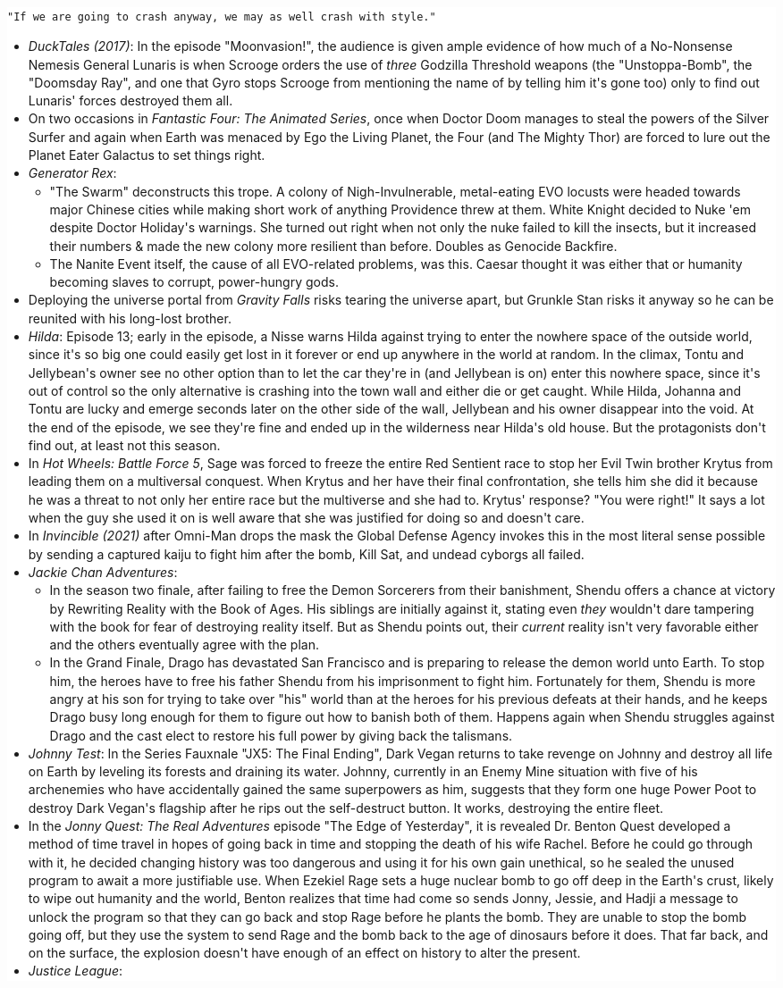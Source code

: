    "If we are going to crash anyway, we may as well crash with style."
    
-   _DuckTales (2017)_: In the episode "Moonvasion!", the audience is given ample evidence of how much of a No-Nonsense Nemesis General Lunaris is when Scrooge orders the use of _three_ Godzilla Threshold weapons (the "Unstoppa-Bomb", the "Doomsday Ray", and one that Gyro stops Scrooge from mentioning the name of by telling him it's gone too) only to find out Lunaris' forces destroyed them all.
-   On two occasions in _Fantastic Four: The Animated Series_, once when Doctor Doom manages to steal the powers of the Silver Surfer and again when Earth was menaced by Ego the Living Planet, the Four (and The Mighty Thor) are forced to lure out the Planet Eater Galactus to set things right.
-   _Generator Rex_:
    -   "The Swarm" deconstructs this trope. A colony of Nigh-Invulnerable, metal-eating EVO locusts were headed towards major Chinese cities while making short work of anything Providence threw at them. White Knight decided to Nuke 'em despite Doctor Holiday's warnings. She turned out right when not only the nuke failed to kill the insects, but it increased their numbers & made the new colony more resilient than before. Doubles as Genocide Backfire.
    -   The Nanite Event itself, the cause of all EVO-related problems, was this. Caesar thought it was either that or humanity becoming slaves to corrupt, power-hungry gods.
-   Deploying the universe portal from _Gravity Falls_ risks tearing the universe apart, but Grunkle Stan risks it anyway so he can be reunited with his long-lost brother.
-   _Hilda_: Episode 13; early in the episode, a Nisse warns Hilda against trying to enter the nowhere space of the outside world, since it's so big one could easily get lost in it forever or end up anywhere in the world at random. In the climax, Tontu and Jellybean's owner see no other option than to let the car they're in (and Jellybean is on) enter this nowhere space, since it's out of control so the only alternative is crashing into the town wall and either die or get caught. While Hilda, Johanna and Tontu are lucky and emerge seconds later on the other side of the wall, Jellybean and his owner disappear into the void. At the end of the episode, we see they're fine and ended up in the wilderness near Hilda's old house. But the protagonists don't find out, at least not this season.
-   In _Hot Wheels: Battle Force 5_, Sage was forced to freeze the entire Red Sentient race to stop her Evil Twin brother Krytus from leading them on a multiversal conquest. When Krytus and her have their final confrontation, she tells him she did it because he was a threat to not only her entire race but the multiverse and she had to. Krytus' response? "You were right!" It says a lot when the guy she used it on is well aware that she was justified for doing so and doesn't care.
-   In _Invincible (2021)_ after Omni-Man drops the mask the Global Defense Agency invokes this in the most literal sense possible by sending a captured kaiju to fight him after the bomb, Kill Sat, and undead cyborgs all failed.
-   _Jackie Chan Adventures_:
    -   In the season two finale, after failing to free the Demon Sorcerers from their banishment, Shendu offers a chance at victory by Rewriting Reality with the Book of Ages. His siblings are initially against it, stating even _they_ wouldn't dare tampering with the book for fear of destroying reality itself. But as Shendu points out, their _current_ reality isn't very favorable either and the others eventually agree with the plan.
    -   In the Grand Finale, Drago has devastated San Francisco and is preparing to release the demon world unto Earth. To stop him, the heroes have to free his father Shendu from his imprisonment to fight him. Fortunately for them, Shendu is more angry at his son for trying to take over "his" world than at the heroes for his previous defeats at their hands, and he keeps Drago busy long enough for them to figure out how to banish both of them. Happens again when Shendu struggles against Drago and the cast elect to restore his full power by giving back the talismans.
-   _Johnny Test_: In the Series Fauxnale "JX5: The Final Ending", Dark Vegan returns to take revenge on Johnny and destroy all life on Earth by leveling its forests and draining its water. Johnny, currently in an Enemy Mine situation with five of his archenemies who have accidentally gained the same superpowers as him, suggests that they form one huge Power Poot to destroy Dark Vegan's flagship after he rips out the self-destruct button. It works, destroying the entire fleet.
-   In the _Jonny Quest: The Real Adventures_ episode "The Edge of Yesterday", it is revealed Dr. Benton Quest developed a method of time travel in hopes of going back in time and stopping the death of his wife Rachel. Before he could go through with it, he decided changing history was too dangerous and using it for his own gain unethical, so he sealed the unused program to await a more justifiable use. When Ezekiel Rage sets a huge nuclear bomb to go off deep in the Earth's crust, likely to wipe out humanity and the world, Benton realizes that time had come so sends Jonny, Jessie, and Hadji a message to unlock the program so that they can go back and stop Rage before he plants the bomb. They are unable to stop the bomb going off, but they use the system to send Rage and the bomb back to the age of dinosaurs before it does. That far back, and on the surface, the explosion doesn't have enough of an effect on history to alter the present.
-   _Justice League_: